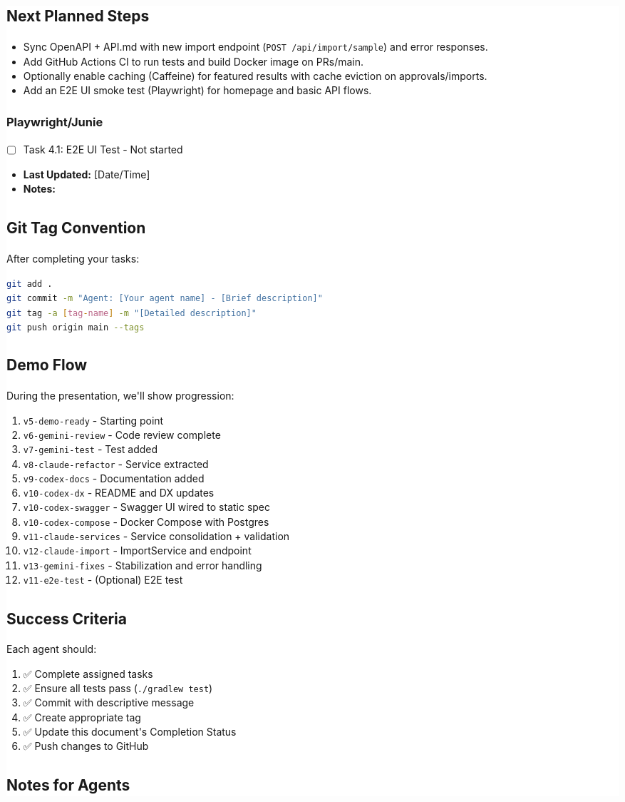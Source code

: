 ## Next Planned Steps

- Sync OpenAPI + API.md with new import endpoint (`POST /api/import/sample`) and error responses.
- Add GitHub Actions CI to run tests and build Docker image on PRs/main.
- Optionally enable caching (Caffeine) for featured results with cache eviction on approvals/imports.
- Add an E2E UI smoke test (Playwright) for homepage and basic API flows.

### Playwright/Junie
- [ ] Task 4.1: E2E UI Test - Not started
- **Last Updated:** [Date/Time]
- **Notes:**

## Git Tag Convention

After completing your tasks:
```bash
git add .
git commit -m "Agent: [Your agent name] - [Brief description]"
git tag -a [tag-name] -m "[Detailed description]"
git push origin main --tags
```

## Demo Flow

During the presentation, we'll show progression:
1. `v5-demo-ready` - Starting point
2. `v6-gemini-review` - Code review complete
3. `v7-gemini-test` - Test added
4. `v8-claude-refactor` - Service extracted
5. `v9-codex-docs` - Documentation added
6. `v10-codex-dx` - README and DX updates
7. `v10-codex-swagger` - Swagger UI wired to static spec
8. `v10-codex-compose` - Docker Compose with Postgres
9. `v11-claude-services` - Service consolidation + validation
10. `v12-claude-import` - ImportService and endpoint
11. `v13-gemini-fixes` - Stabilization and error handling
12. `v11-e2e-test` - (Optional) E2E test

## Success Criteria

Each agent should:
1. ✅ Complete assigned tasks
2. ✅ Ensure all tests pass (`./gradlew test`)
3. ✅ Commit with descriptive message
4. ✅ Create appropriate tag
5. ✅ Update this document's Completion Status
6. ✅ Push changes to GitHub

## Notes for Agents
